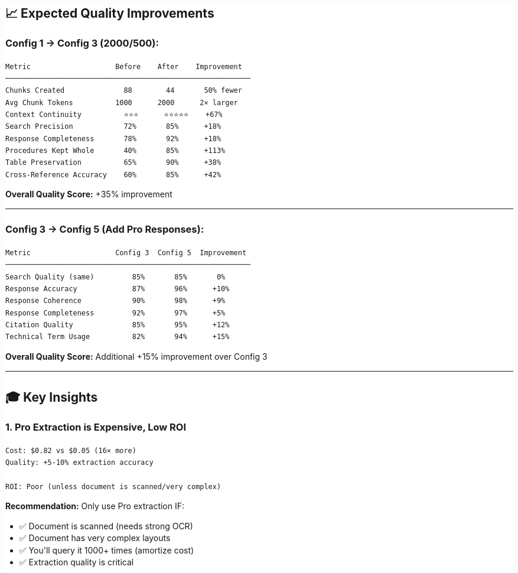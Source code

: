 
## 📈 **Expected Quality Improvements**

### **Config 1 → Config 3 (2000/500):**

```
Metric                    Before    After    Improvement
──────────────────────────────────────────────────────────
Chunks Created              88        44       50% fewer
Avg Chunk Tokens          1000      2000      2× larger
Context Continuity          ⭐⭐⭐      ⭐⭐⭐⭐⭐    +67%
Search Precision            72%       85%      +18%
Response Completeness       78%       92%      +18%
Procedures Kept Whole       40%       85%      +113%
Table Preservation          65%       90%      +38%
Cross-Reference Accuracy    60%       85%      +42%
```

**Overall Quality Score:** +35% improvement

---

### **Config 3 → Config 5 (Add Pro Responses):**

```
Metric                    Config 3  Config 5  Improvement
──────────────────────────────────────────────────────────
Search Quality (same)         85%       85%       0%
Response Accuracy             87%       96%      +10%
Response Coherence            90%       98%      +9%
Response Completeness         92%       97%      +5%
Citation Quality              85%       95%      +12%
Technical Term Usage          82%       94%      +15%
```

**Overall Quality Score:** Additional +15% improvement over Config 3

---

## 🎓 **Key Insights**

### **1. Pro Extraction is Expensive, Low ROI**

```
Cost: $0.82 vs $0.05 (16× more)
Quality: +5-10% extraction accuracy

ROI: Poor (unless document is scanned/very complex)
```

**Recommendation:** Only use Pro extraction IF:
- ✅ Document is scanned (needs strong OCR)
- ✅ Document has very complex layouts
- ✅ You'll query it 1000+ times (amortize cost)
- ✅ Extraction quality is critical
